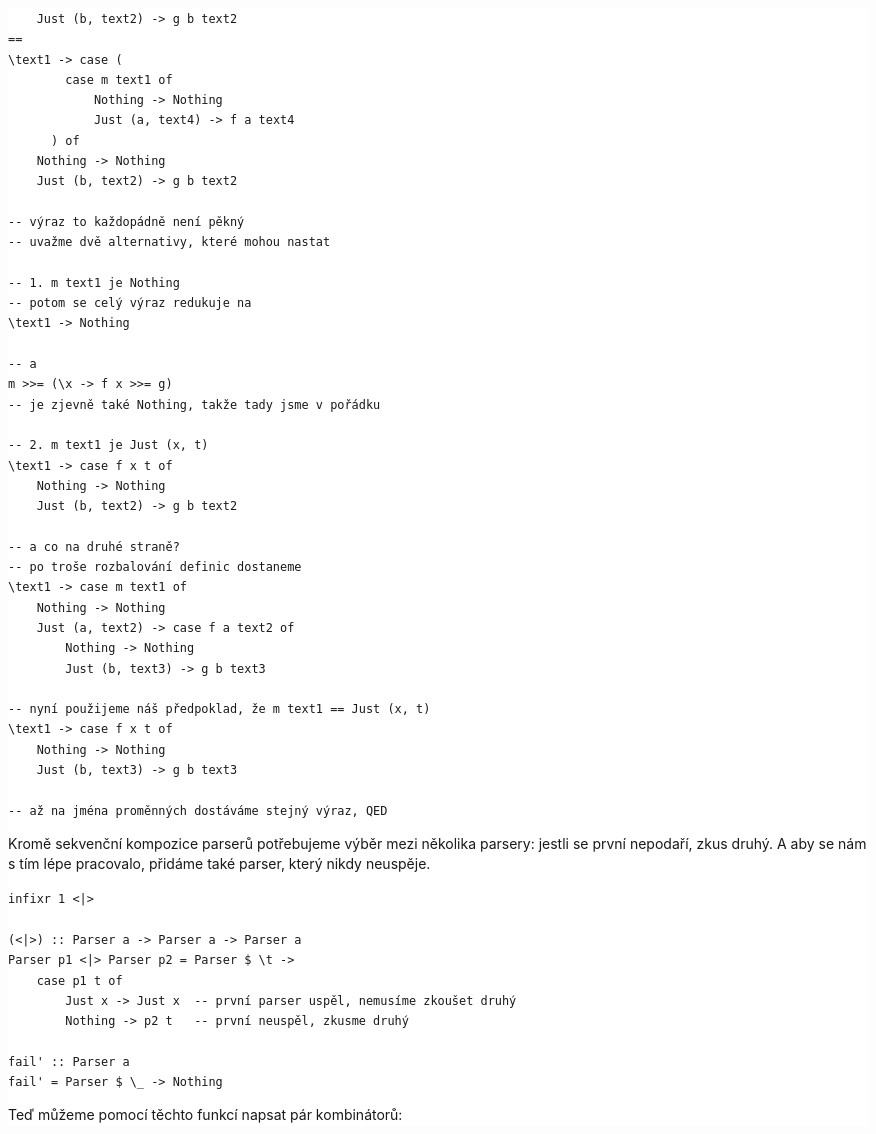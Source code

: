         Just (b, text2) -> g b text2
    ==
    \text1 -> case (
            case m text1 of
                Nothing -> Nothing
                Just (a, text4) -> f a text4
          ) of
        Nothing -> Nothing
        Just (b, text2) -> g b text2

    -- výraz to každopádně není pěkný
    -- uvažme dvě alternativy, které mohou nastat

    -- 1. m text1 je Nothing
    -- potom se celý výraz redukuje na
    \text1 -> Nothing

    -- a
    m >>= (\x -> f x >>= g)
    -- je zjevně také Nothing, takže tady jsme v pořádku

    -- 2. m text1 je Just (x, t)
    \text1 -> case f x t of
        Nothing -> Nothing
        Just (b, text2) -> g b text2

    -- a co na druhé straně?
    -- po troše rozbalování definic dostaneme
    \text1 -> case m text1 of
        Nothing -> Nothing
        Just (a, text2) -> case f a text2 of
            Nothing -> Nothing
            Just (b, text3) -> g b text3

    -- nyní použijeme náš předpoklad, že m text1 == Just (x, t)
    \text1 -> case f x t of
        Nothing -> Nothing
        Just (b, text3) -> g b text3

    -- až na jména proměnných dostáváme stejný výraz, QED

Kromě sekvenční kompozice parserů potřebujeme výběr mezi několika parsery: jestli se první nepodaří, zkus druhý. A aby se nám s tím lépe pracovalo, přidáme také parser, který nikdy neuspěje.

    infixr 1 <|>

    (<|>) :: Parser a -> Parser a -> Parser a
    Parser p1 <|> Parser p2 = Parser $ \t ->
        case p1 t of
            Just x -> Just x  -- první parser uspěl, nemusíme zkoušet druhý
            Nothing -> p2 t   -- první neuspěl, zkusme druhý

    fail' :: Parser a
    fail' = Parser $ \_ -> Nothing

Teď můžeme pomocí těchto funkcí napsat pár kombinátorů:
